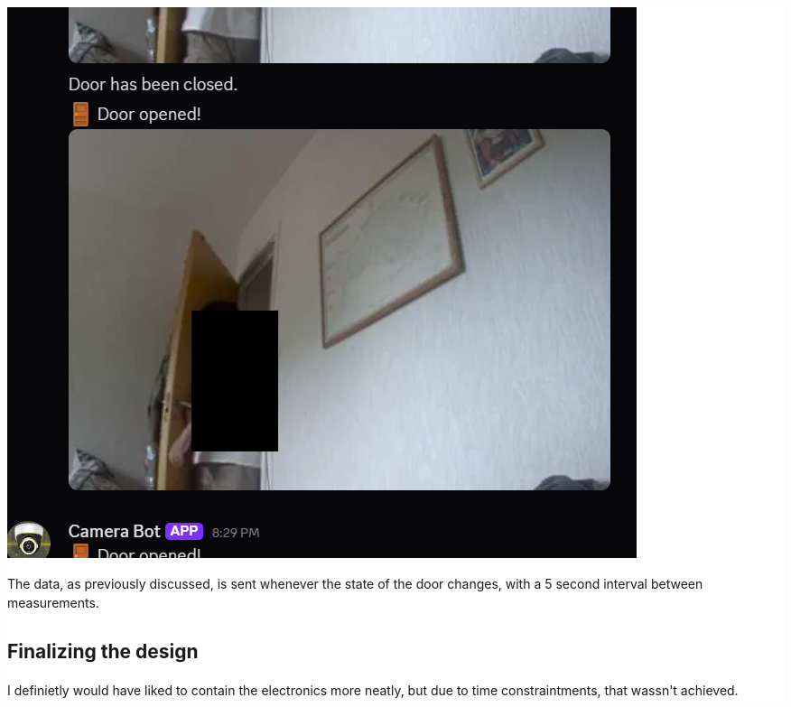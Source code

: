 ![dis](Assets/dis.png)

The data, as previously discussed, is sent whenever the state of the door changes, with a 5 second interval between measurements.

## Finalizing the design

I definietly would have liked to contain the electronics more neatly, but due to time constraintments, that wassn't achieved. 